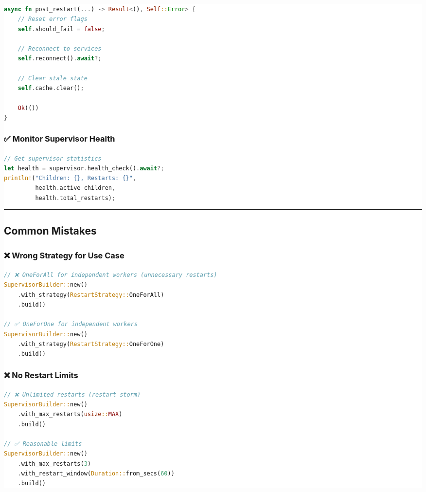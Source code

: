 ```rust
async fn post_restart(...) -> Result<(), Self::Error> {
    // Reset error flags
    self.should_fail = false;
    
    // Reconnect to services
    self.reconnect().await?;
    
    // Clear stale state
    self.cache.clear();
    
    Ok(())
}
```

### ✅ Monitor Supervisor Health

```rust
// Get supervisor statistics
let health = supervisor.health_check().await?;
println!("Children: {}, Restarts: {}", 
         health.active_children, 
         health.total_restarts);
```

---

## Common Mistakes

### ❌ Wrong Strategy for Use Case

```rust
// ❌ OneForAll for independent workers (unnecessary restarts)
SupervisorBuilder::new()
    .with_strategy(RestartStrategy::OneForAll)
    .build()

// ✅ OneForOne for independent workers
SupervisorBuilder::new()
    .with_strategy(RestartStrategy::OneForOne)
    .build()
```

### ❌ No Restart Limits

```rust
// ❌ Unlimited restarts (restart storm)
SupervisorBuilder::new()
    .with_max_restarts(usize::MAX)
    .build()

// ✅ Reasonable limits
SupervisorBuilder::new()
    .with_max_restarts(3)
    .with_restart_window(Duration::from_secs(60))
    .build()
```
